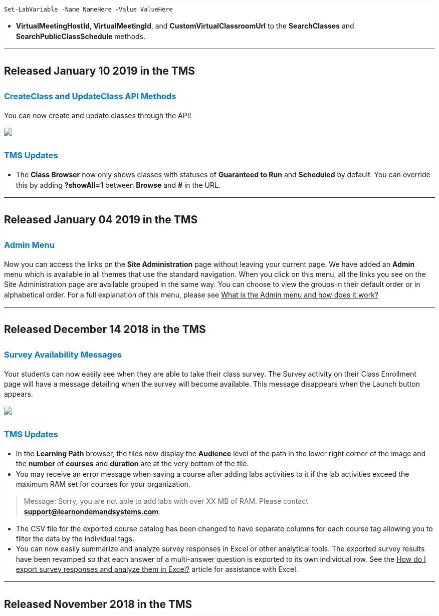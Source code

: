 ```Set-LabVariable -Name NameHere -Value ValueHere``` 
- **VirtualMeetingHostId**, **VirtualMeetingId**, and **CustomVirtualClassroomUrl** to the **SearchClasses** and **SearchPublicClassSchedule** methods.

----------------------------

## Released January 10 2019 in the TMS

### <span style="color:#0078d7;">CreateClass and UpdateClass API Methods</span>

You can now create and update classes through the API!

![](/tms/images/whats-new/createclass-updateclass-api.png)

### <span style="color:#0078d7;">TMS Updates</span>
- The **Class Browser** now only shows classes with statuses of **Guaranteed to Run** and **Scheduled** by default. You can override this by adding **?showAll=1** between **Browse** and **#** in the URL.

----------------------------

## Released January 04 2019 in the TMS

### <span style="color:#0078d7;">Admin Menu</span>

Now you can access the links on the **Site Administration** page without leaving your current page. We have added an **Admin** menu which is available in all themes that use the standard navigation. When you click on this menu, all the links you see on the Site Administration page are available grouped in the same way. You can choose to view the groups in their default order or in alphabetical order. For a full explanation of this menu, please see [What is the Admin menu and how does it work?](./tms-administrators/tms-fundamentals/admin-menu.md)

----------------------------

## Released December 14 2018 in the TMS

### <span style="color:#0078d7;">Survey Availability Messages</span>

Your students can now easily see when they are able to take their class survey. The Survey activity on their Class Enrollment page will have a message detailing when the survey will become available. This message disappears when the Launch button appears.

![](/tms/images/whats-new/survey-timer-msg.png)

### <span style="color:#0078d7;">TMS Updates</span>
- In the **Learning Path** browser, the tiles now display the **Audience** level of the path in the lower right corner of the image and the **number** of **courses** and **duration** are at the very bottom of the tile.
- You may receive an error message when saving a course after adding labs activities to it if the lab activities exceed the maximum RAM set for courses for your organization. 

> Message: Sorry, you are not able to add labs with over XX MB of RAM. Please contact **support@learnondemandsystems.com**.

- The CSV file for the exported course catalog has been changed to have separate columns for each course tag allowing you to filter the data by the individual tags.
- You can now easily summarize and analyze survey responses in Excel or other analytical tools. The exported survey results have been revamped so that each answer of a multi-answer question is exported to its own individual row. See the [How do I export survey responses and analyze them in Excel?](./tms-administrators/miscellaneous/analyze-survey-results.md) article for assistance with Excel.

----------------------------

## Released November 2018 in the TMS
```